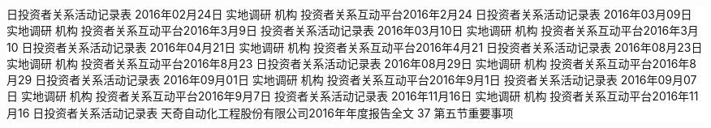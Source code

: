 日投资者关系活动记录表
2016年02月24日
实地调研
机构
投资者关系互动平台2016年2月24
日投资者关系活动记录表
2016年03月09日
实地调研
机构
投资者关系互动平台2016年3月9日
投资者关系活动记录表
2016年03月10日
实地调研
机构
投资者关系互动平台2016年3月10
日投资者关系活动记录表
2016年04月21日
实地调研
机构
投资者关系互动平台2016年4月21
日投资者关系活动记录表
2016年08月23日
实地调研
机构
投资者关系互动平台2016年8月23
日投资者关系活动记录表
2016年08月29日
实地调研
机构
投资者关系互动平台2016年8月29
日投资者关系活动记录表
2016年09月01日
实地调研
机构
投资者关系互动平台2016年9月1日
投资者关系活动记录表
2016年09月07日
实地调研
机构
投资者关系互动平台2016年9月7日
投资者关系活动记录表
2016年11月16日
实地调研
机构
投资者关系互动平台2016年11月16
日投资者关系活动记录表
天奇自动化工程股份有限公司2016年年度报告全文
37
第五节重要事项